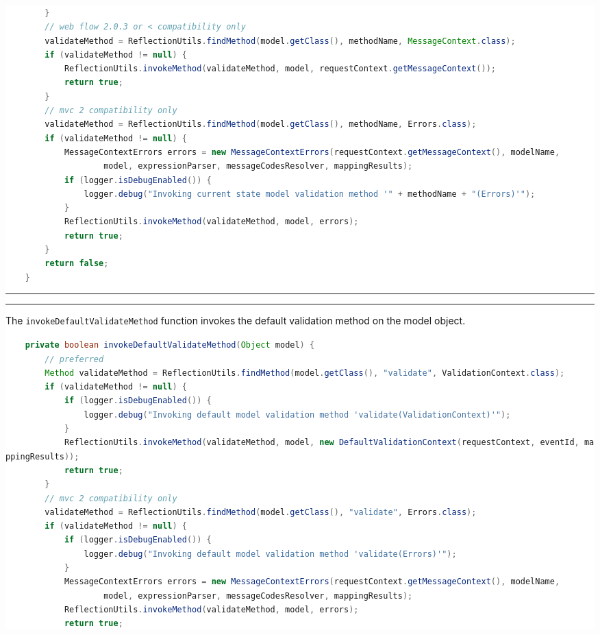 ```java
		}
		// web flow 2.0.3 or < compatibility only
		validateMethod = ReflectionUtils.findMethod(model.getClass(), methodName, MessageContext.class);
		if (validateMethod != null) {
			ReflectionUtils.invokeMethod(validateMethod, model, requestContext.getMessageContext());
			return true;
		}
		// mvc 2 compatibility only
		validateMethod = ReflectionUtils.findMethod(model.getClass(), methodName, Errors.class);
		if (validateMethod != null) {
			MessageContextErrors errors = new MessageContextErrors(requestContext.getMessageContext(), modelName,
					model, expressionParser, messageCodesResolver, mappingResults);
			if (logger.isDebugEnabled()) {
				logger.debug("Invoking current state model validation method '" + methodName + "(Errors)'");
			}
			ReflectionUtils.invokeMethod(validateMethod, model, errors);
			return true;
		}
		return false;
	}
```

---

</SwmSnippet>

<SwmSnippet path="/spring-webflow/src/main/java/org/springframework/webflow/validation/ValidationHelper.java" line="223">

---

The <SwmToken path="spring-webflow/src/main/java/org/springframework/webflow/validation/ValidationHelper.java" pos="223:5:5" line-data="	private boolean invokeDefaultValidateMethod(Object model) {">`invokeDefaultValidateMethod`</SwmToken> function invokes the default validation method on the model object.

```java
	private boolean invokeDefaultValidateMethod(Object model) {
		// preferred
		Method validateMethod = ReflectionUtils.findMethod(model.getClass(), "validate", ValidationContext.class);
		if (validateMethod != null) {
			if (logger.isDebugEnabled()) {
				logger.debug("Invoking default model validation method 'validate(ValidationContext)'");
			}
			ReflectionUtils.invokeMethod(validateMethod, model, new DefaultValidationContext(requestContext, eventId, mappingResults));
			return true;
		}
		// mvc 2 compatibility only
		validateMethod = ReflectionUtils.findMethod(model.getClass(), "validate", Errors.class);
		if (validateMethod != null) {
			if (logger.isDebugEnabled()) {
				logger.debug("Invoking default model validation method 'validate(Errors)'");
			}
			MessageContextErrors errors = new MessageContextErrors(requestContext.getMessageContext(), modelName,
					model, expressionParser, messageCodesResolver, mappingResults);
			ReflectionUtils.invokeMethod(validateMethod, model, errors);
			return true;
```